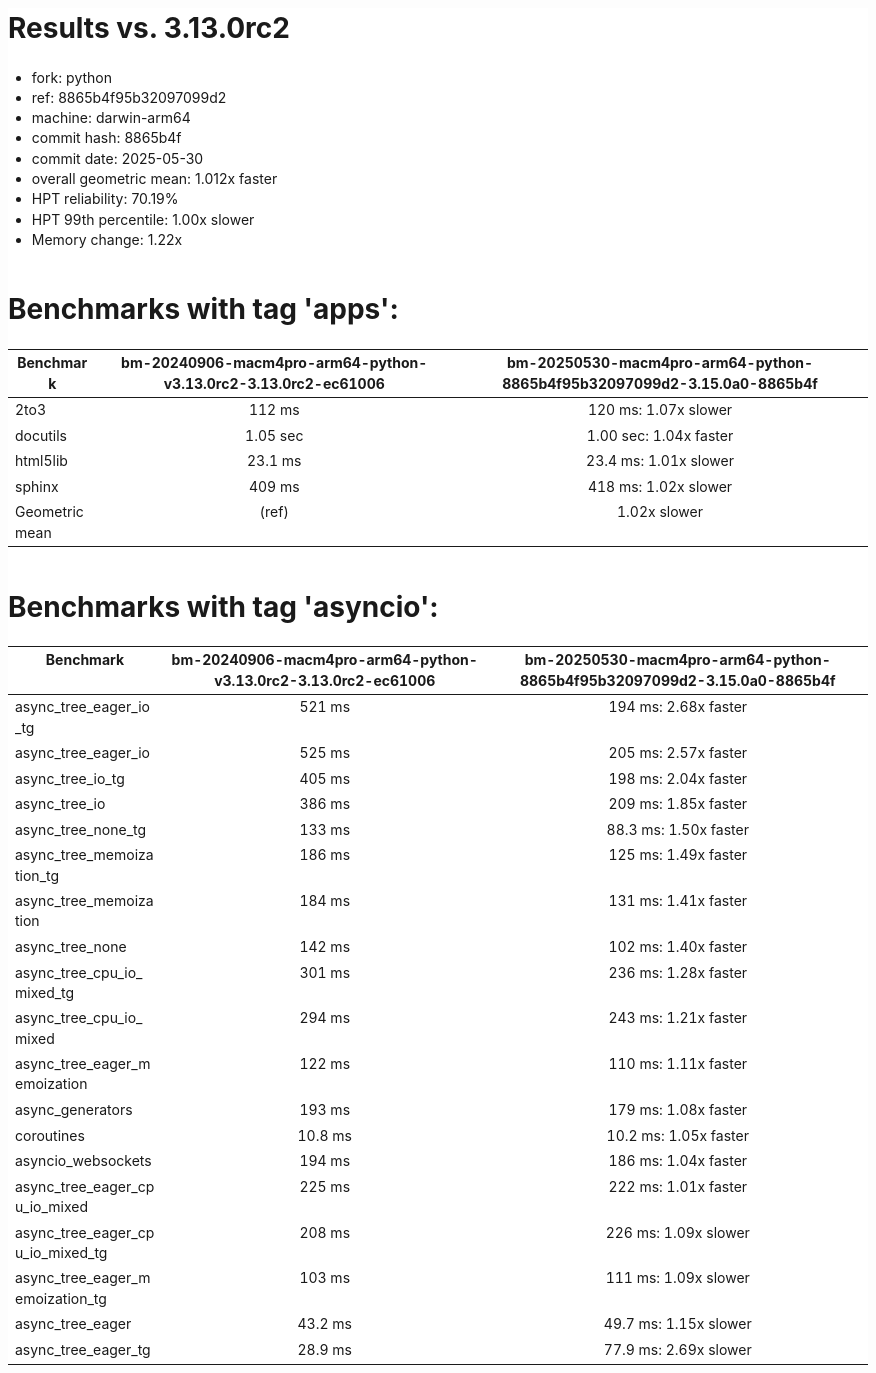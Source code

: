 # Results vs. 3.13.0rc2

- fork: python
- ref: 8865b4f95b32097099d2
- machine: darwin-arm64
- commit hash: 8865b4f
- commit date: 2025-05-30
- overall geometric mean: 1.012x faster
- HPT reliability: 70.19%
- HPT 99th percentile: 1.00x slower
- Memory change: 1.22x

Benchmarks with tag 'apps':
===========================

| Benchmark      | bm-20240906-macm4pro-arm64-python-v3.13.0rc2-3.13.0rc2-ec61006 | bm-20250530-macm4pro-arm64-python-8865b4f95b32097099d2-3.15.0a0-8865b4f |
|----------------|:--------------------------------------------------------------:|:-----------------------------------------------------------------------:|
| 2to3           | 112 ms                                                         | 120 ms: 1.07x slower                                                    |
| docutils       | 1.05 sec                                                       | 1.00 sec: 1.04x faster                                                  |
| html5lib       | 23.1 ms                                                        | 23.4 ms: 1.01x slower                                                   |
| sphinx         | 409 ms                                                         | 418 ms: 1.02x slower                                                    |
| Geometric mean | (ref)                                                          | 1.02x slower                                                            |

Benchmarks with tag 'asyncio':
==============================

| Benchmark                        | bm-20240906-macm4pro-arm64-python-v3.13.0rc2-3.13.0rc2-ec61006 | bm-20250530-macm4pro-arm64-python-8865b4f95b32097099d2-3.15.0a0-8865b4f |
|----------------------------------|:--------------------------------------------------------------:|:-----------------------------------------------------------------------:|
| async_tree_eager_io_tg           | 521 ms                                                         | 194 ms: 2.68x faster                                                    |
| async_tree_eager_io              | 525 ms                                                         | 205 ms: 2.57x faster                                                    |
| async_tree_io_tg                 | 405 ms                                                         | 198 ms: 2.04x faster                                                    |
| async_tree_io                    | 386 ms                                                         | 209 ms: 1.85x faster                                                    |
| async_tree_none_tg               | 133 ms                                                         | 88.3 ms: 1.50x faster                                                   |
| async_tree_memoization_tg        | 186 ms                                                         | 125 ms: 1.49x faster                                                    |
| async_tree_memoization           | 184 ms                                                         | 131 ms: 1.41x faster                                                    |
| async_tree_none                  | 142 ms                                                         | 102 ms: 1.40x faster                                                    |
| async_tree_cpu_io_mixed_tg       | 301 ms                                                         | 236 ms: 1.28x faster                                                    |
| async_tree_cpu_io_mixed          | 294 ms                                                         | 243 ms: 1.21x faster                                                    |
| async_tree_eager_memoization     | 122 ms                                                         | 110 ms: 1.11x faster                                                    |
| async_generators                 | 193 ms                                                         | 179 ms: 1.08x faster                                                    |
| coroutines                       | 10.8 ms                                                        | 10.2 ms: 1.05x faster                                                   |
| asyncio_websockets               | 194 ms                                                         | 186 ms: 1.04x faster                                                    |
| async_tree_eager_cpu_io_mixed    | 225 ms                                                         | 222 ms: 1.01x faster                                                    |
| async_tree_eager_cpu_io_mixed_tg | 208 ms                                                         | 226 ms: 1.09x slower                                                    |
| async_tree_eager_memoization_tg  | 103 ms                                                         | 111 ms: 1.09x slower                                                    |
| async_tree_eager                 | 43.2 ms                                                        | 49.7 ms: 1.15x slower                                                   |
| async_tree_eager_tg              | 28.9 ms                                                        | 77.9 ms: 2.69x slower                                                   |
